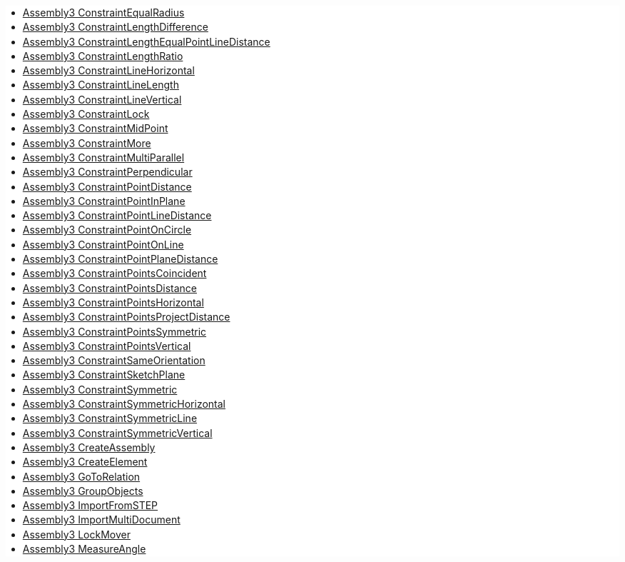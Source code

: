   * [Assembly3 ConstraintEqualRadius](/Assembly3_ConstraintEqualRadius "Assembly3 ConstraintEqualRadius")
  * [Assembly3 ConstraintLengthDifference](/Assembly3_ConstraintLengthDifference "Assembly3 ConstraintLengthDifference")
  * [Assembly3 ConstraintLengthEqualPointLineDistance](/Assembly3_ConstraintLengthEqualPointLineDistance "Assembly3 ConstraintLengthEqualPointLineDistance")
  * [Assembly3 ConstraintLengthRatio](/Assembly3_ConstraintLengthRatio "Assembly3 ConstraintLengthRatio")
  * [Assembly3 ConstraintLineHorizontal](/Assembly3_ConstraintLineHorizontal "Assembly3 ConstraintLineHorizontal")
  * [Assembly3 ConstraintLineLength](/Assembly3_ConstraintLineLength "Assembly3 ConstraintLineLength")
  * [Assembly3 ConstraintLineVertical](/Assembly3_ConstraintLineVertical "Assembly3 ConstraintLineVertical")
  * [Assembly3 ConstraintLock](/Assembly3_ConstraintLock "Assembly3 ConstraintLock")
  * [Assembly3 ConstraintMidPoint](/Assembly3_ConstraintMidPoint "Assembly3 ConstraintMidPoint")
  * [Assembly3 ConstraintMore](/Assembly3_ConstraintMore "Assembly3 ConstraintMore")
  * [Assembly3 ConstraintMultiParallel](/Assembly3_ConstraintMultiParallel "Assembly3 ConstraintMultiParallel")
  * [Assembly3 ConstraintPerpendicular](/Assembly3_ConstraintPerpendicular "Assembly3 ConstraintPerpendicular")
  * [Assembly3 ConstraintPointDistance](/Assembly3_ConstraintPointDistance "Assembly3 ConstraintPointDistance")
  * [Assembly3 ConstraintPointInPlane](/Assembly3_ConstraintPointInPlane "Assembly3 ConstraintPointInPlane")
  * [Assembly3 ConstraintPointLineDistance](/Assembly3_ConstraintPointLineDistance "Assembly3 ConstraintPointLineDistance")
  * [Assembly3 ConstraintPointOnCircle](/Assembly3_ConstraintPointOnCircle "Assembly3 ConstraintPointOnCircle")
  * [Assembly3 ConstraintPointOnLine](/Assembly3_ConstraintPointOnLine "Assembly3 ConstraintPointOnLine")
  * [Assembly3 ConstraintPointPlaneDistance](/Assembly3_ConstraintPointPlaneDistance "Assembly3 ConstraintPointPlaneDistance")
  * [Assembly3 ConstraintPointsCoincident](/Assembly3_ConstraintPointsCoincident "Assembly3 ConstraintPointsCoincident")
  * [Assembly3 ConstraintPointsDistance](/Assembly3_ConstraintPointsDistance "Assembly3 ConstraintPointsDistance")
  * [Assembly3 ConstraintPointsHorizontal](/Assembly3_ConstraintPointsHorizontal "Assembly3 ConstraintPointsHorizontal")
  * [Assembly3 ConstraintPointsProjectDistance](/Assembly3_ConstraintPointsProjectDistance "Assembly3 ConstraintPointsProjectDistance")
  * [Assembly3 ConstraintPointsSymmetric](/Assembly3_ConstraintPointsSymmetric "Assembly3 ConstraintPointsSymmetric")
  * [Assembly3 ConstraintPointsVertical](/Assembly3_ConstraintPointsVertical "Assembly3 ConstraintPointsVertical")
  * [Assembly3 ConstraintSameOrientation](/Assembly3_ConstraintSameOrientation "Assembly3 ConstraintSameOrientation")
  * [Assembly3 ConstraintSketchPlane](/Assembly3_ConstraintSketchPlane "Assembly3 ConstraintSketchPlane")
  * [Assembly3 ConstraintSymmetric](/Assembly3_ConstraintSymmetric "Assembly3 ConstraintSymmetric")
  * [Assembly3 ConstraintSymmetricHorizontal](/Assembly3_ConstraintSymmetricHorizontal "Assembly3 ConstraintSymmetricHorizontal")
  * [Assembly3 ConstraintSymmetricLine](/Assembly3_ConstraintSymmetricLine "Assembly3 ConstraintSymmetricLine")
  * [Assembly3 ConstraintSymmetricVertical](/Assembly3_ConstraintSymmetricVertical "Assembly3 ConstraintSymmetricVertical")
  * [Assembly3 CreateAssembly](/Assembly3_CreateAssembly "Assembly3 CreateAssembly")
  * [Assembly3 CreateElement](/Assembly3_CreateElement "Assembly3 CreateElement")
  * [Assembly3 GoToRelation](/Assembly3_GoToRelation "Assembly3 GoToRelation")
  * [Assembly3 GroupObjects](/Assembly3_GroupObjects "Assembly3 GroupObjects")
  * [Assembly3 ImportFromSTEP](/Assembly3_ImportFromSTEP "Assembly3 ImportFromSTEP")
  * [Assembly3 ImportMultiDocument](/Assembly3_ImportMultiDocument "Assembly3 ImportMultiDocument")
  * [Assembly3 LockMover](/Assembly3_LockMover "Assembly3 LockMover")
  * [Assembly3 MeasureAngle](/Assembly3_MeasureAngle "Assembly3 MeasureAngle")